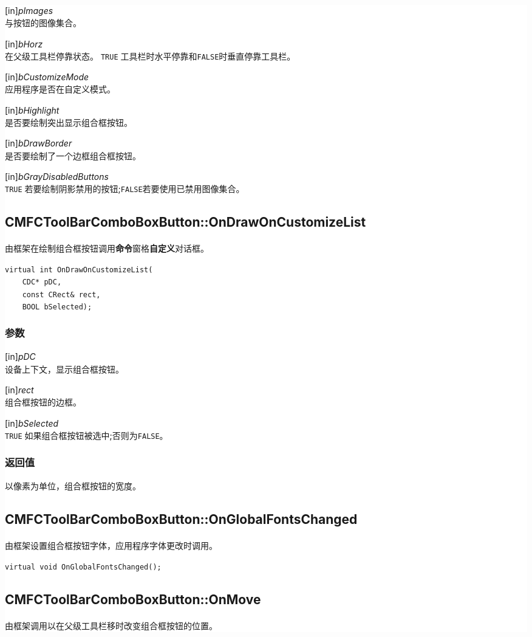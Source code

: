  [in]*pImages*  
 与按钮的图像集合。  
  
 [in]*bHorz*  
 在父级工具栏停靠状态。 `TRUE` 工具栏时水平停靠和`FALSE`时垂直停靠工具栏。  
  
 [in]*bCustomizeMode*  
 应用程序是否在自定义模式。  
  
 [in]*bHighlight*  
 是否要绘制突出显示组合框按钮。  
  
 [in]*bDrawBorder*  
 是否要绘制了一个边框组合框按钮。  
  
 [in]*bGrayDisabledButtons*  
 `TRUE` 若要绘制阴影禁用的按钮;`FALSE`若要使用已禁用图像集合。  
  
##  <a name="ondrawoncustomizelist"></a>  CMFCToolBarComboBoxButton::OnDrawOnCustomizeList  
 由框架在绘制组合框按钮调用**命令**窗格**自定义**对话框。  
  
```  
virtual int OnDrawOnCustomizeList(
    CDC* pDC,  
    const CRect& rect,  
    BOOL bSelected);
```  
  
### <a name="parameters"></a>参数  
 [in]*pDC*  
 设备上下文，显示组合框按钮。  
  
 [in]*rect*  
 组合框按钮的边框。  
  
 [in]*bSelected*  
 `TRUE` 如果组合框按钮被选中;否则为`FALSE`。  
  
### <a name="return-value"></a>返回值  
 以像素为单位，组合框按钮的宽度。  
  
##  <a name="onglobalfontschanged"></a>  CMFCToolBarComboBoxButton::OnGlobalFontsChanged  
 由框架设置组合框按钮字体，应用程序字体更改时调用。  
  
```  
virtual void OnGlobalFontsChanged();
```  
  
##  <a name="onmove"></a>  CMFCToolBarComboBoxButton::OnMove  
 由框架调用以在父级工具栏移时改变组合框按钮的位置。  
  